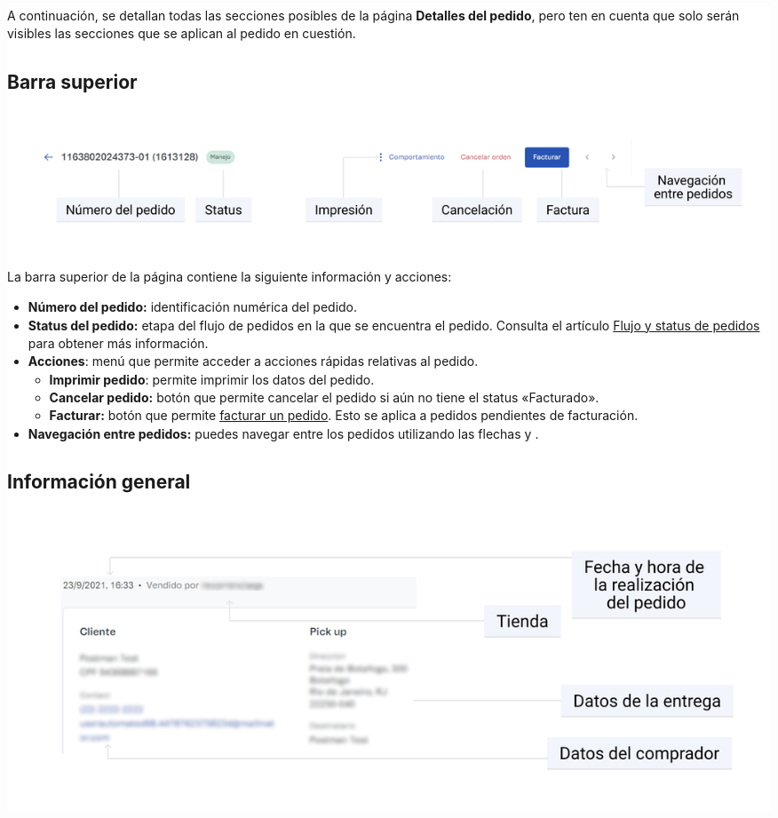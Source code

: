 <div class = "alert alert-info">
A continuación, se detallan todas las secciones posibles de la página <b>Detalles del pedido</b>, pero ten en cuenta que solo serán visibles las secciones que se aplican al pedido en cuestión.
</div>

## Barra superior

![BarrasuperiorES](https://raw.githubusercontent.com/vtexdocs/help-center-content/refs/heads/main/docs/es/tutorials/Orders/Orders%20overview/pagina-de-detalles-del-pedido_1.jpg)

La barra superior de la página contiene la siguiente información y acciones:

* **Número del pedido:** identificación numérica del pedido.  
* **Status del pedido:** etapa del flujo de pedidos en la que se encuentra el pedido. Consulta el artículo [Flujo y status de pedidos](/es/tutorial/flujo-de-pedido-en-el-oms--tutorials_196) para obtener más información.  
* **Acciones**: menú que permite acceder a acciones rápidas relativas al pedido.
    * <i class="fas fa-print"></i> **Imprimir pedido**: permite imprimir los datos del pedido.    
    * **Cancelar pedido:** botón que permite cancelar el pedido si aún no tiene el status «Facturado».  
    * **Facturar:** botón que permite [facturar un pedido](/es/tutorial/como-faturar-um-pedido-manualmente--7p1h852V5t54KyscpgxE2v). Esto se aplica a pedidos pendientes de facturación.  
* **Navegación entre pedidos:** puedes navegar entre los pedidos utilizando las flechas <i class="fas fa-chevron-left"></i> y <i class="fas fa-chevron-right"></i>.

## Información general 

![Informacao geraisES](https://raw.githubusercontent.com/vtexdocs/help-center-content/refs/heads/main/docs/es/tutorials/Orders/Orders%20overview/pagina-de-detalles-del-pedido_2.jpg)
